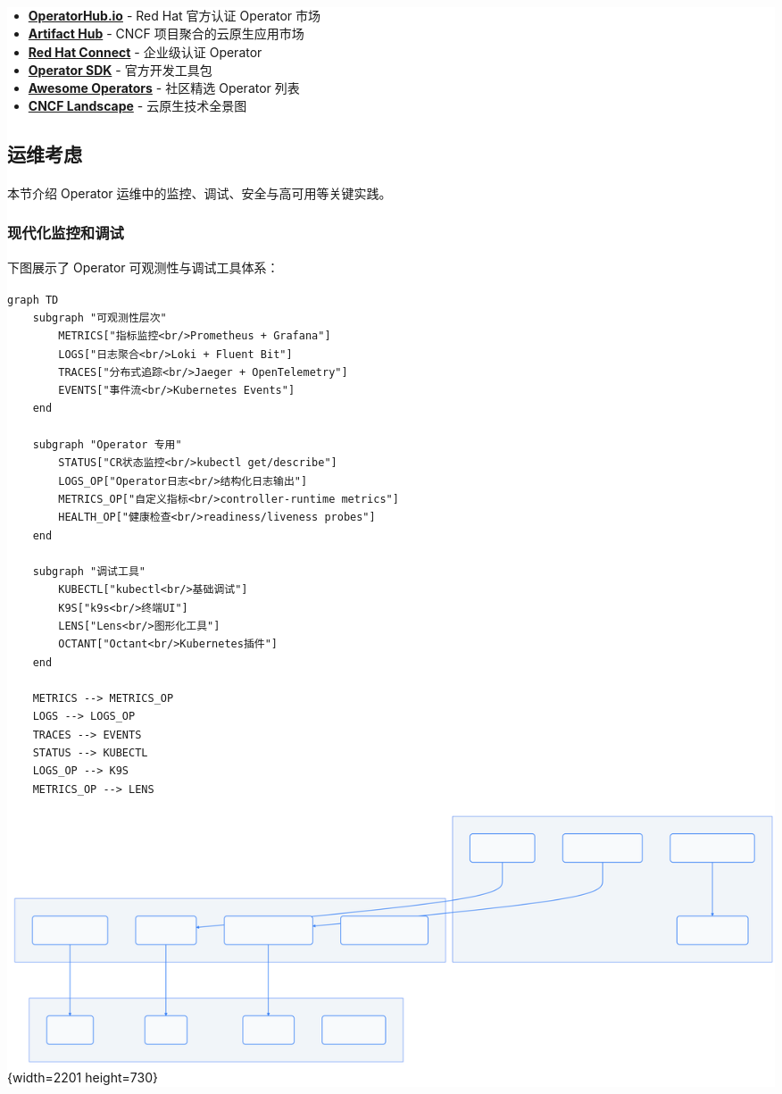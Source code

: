 - **[OperatorHub.io](https://operatorhub.io/)** - Red Hat 官方认证 Operator 市场
- **[Artifact Hub](https://artifacthub.io/)** - CNCF 项目聚合的云原生应用市场
- **[Red Hat Connect](https://connect.redhat.com/)** - 企业级认证 Operator
- **[Operator SDK](https://sdk.operatorframework.io/)** - 官方开发工具包
- **[Awesome Operators](https://github.com/operator-framework/awesome-operators)** - 社区精选 Operator 列表
- **[CNCF Landscape](https://landscape.cncf.io/)** - 云原生技术全景图

## 运维考虑

本节介绍 Operator 运维中的监控、调试、安全与高可用等关键实践。

### 现代化监控和调试

下图展示了 Operator 可观测性与调试工具体系：

```mermaid "Operator 可观测性与调试工具"
graph TD
    subgraph "可观测性层次"
        METRICS["指标监控<br/>Prometheus + Grafana"]
        LOGS["日志聚合<br/>Loki + Fluent Bit"]
        TRACES["分布式追踪<br/>Jaeger + OpenTelemetry"]
        EVENTS["事件流<br/>Kubernetes Events"]
    end

    subgraph "Operator 专用"
        STATUS["CR状态监控<br/>kubectl get/describe"]
        LOGS_OP["Operator日志<br/>结构化日志输出"]
        METRICS_OP["自定义指标<br/>controller-runtime metrics"]
        HEALTH_OP["健康检查<br/>readiness/liveness probes"]
    end

    subgraph "调试工具"
        KUBECTL["kubectl<br/>基础调试"]
        K9S["k9s<br/>终端UI"]
        LENS["Lens<br/>图形化工具"]
        OCTANT["Octant<br/>Kubernetes插件"]
    end

    METRICS --> METRICS_OP
    LOGS --> LOGS_OP
    TRACES --> EVENTS
    STATUS --> KUBECTL
    LOGS_OP --> K9S
    METRICS_OP --> LENS
```

![Operator 可观测性与调试工具](b2e16e6a94717ebf130a78181149e0b7.svg)
{width=2201 height=730}
